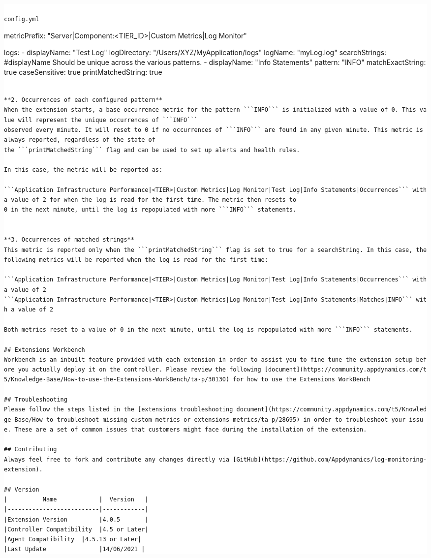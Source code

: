 ```

config.yml 
```
metricPrefix: "Server|Component:<TIER_ID>|Custom Metrics|Log Monitor"

logs:
     - displayName: "Test Log"
       logDirectory: "/Users/XYZ/MyApplication/logs"
       logName: "myLog.log"
       searchStrings:
           #displayName Should be unique across the various patterns.
          - displayName: "Info Statements"
            pattern: "INFO"
            matchExactString: true
            caseSensitive: true
            printMatchedString: true
```

**2. Occurrences of each configured pattern**
When the extension starts, a base occurrence metric for the pattern ```INFO``` is initialized with a value of 0. This value will represent the unique occurrences of ```INFO``` 
observed every minute. It will reset to 0 if no occurrences of ```INFO``` are found in any given minute. This metric is always reported, regardless of the state of 
the ```printMatchedString``` flag and can be used to set up alerts and health rules. 

In this case, the metric will be reported as: 

```Application Infrastructure Performance|<TIER>|Custom Metrics|Log Monitor|Test Log|Info Statements|Occurrences``` with a value of 2 for when the log is read for the first time. The metric then resets to 
0 in the next minute, until the log is repopulated with more ```INFO``` statements. 


**3. Occurrences of matched strings**
This metric is reported only when the ```printMatchedString``` flag is set to true for a searchString. In this case, the following metrics will be reported when the log is read for the first time: 

```Application Infrastructure Performance|<TIER>|Custom Metrics|Log Monitor|Test Log|Info Statements|Occurrences``` with a value of 2 
```Application Infrastructure Performance|<TIER>|Custom Metrics|Log Monitor|Test Log|Info Statements|Matches|INFO``` with a value of 2

Both metrics reset to a value of 0 in the next minute, until the log is repopulated with more ```INFO``` statements. 

## Extensions Workbench
Workbench is an inbuilt feature provided with each extension in order to assist you to fine tune the extension setup before you actually deploy it on the controller. Please review the following [document](https://community.appdynamics.com/t5/Knowledge-Base/How-to-use-the-Extensions-WorkBench/ta-p/30130) for how to use the Extensions WorkBench

## Troubleshooting
Please follow the steps listed in the [extensions troubleshooting document](https://community.appdynamics.com/t5/Knowledge-Base/How-to-troubleshoot-missing-custom-metrics-or-extensions-metrics/ta-p/28695) in order to troubleshoot your issue. These are a set of common issues that customers might face during the installation of the extension.

## Contributing
Always feel free to fork and contribute any changes directly via [GitHub](https://github.com/Appdynamics/log-monitoring-extension).

## Version
|          Name            |  Version   |
|--------------------------|------------|
|Extension Version         |4.0.5       |
|Controller Compatibility  |4.5 or Later|
|Agent Compatibility  |4.5.13 or Later|
|Last Update               |14/06/2021 |
```